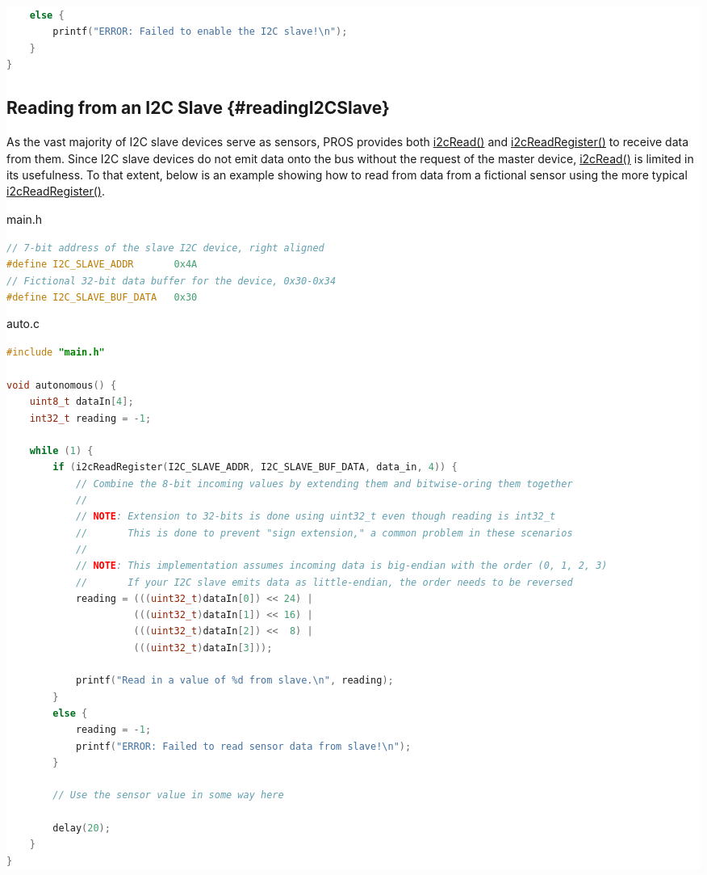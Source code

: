 ```c
    else {
        printf("ERROR: Failed to enable the I2C slave!\n");
    }
}
```

## Reading from an I2C Slave {#readingI2CSlave}
As the vast majority of I2C slave devices serve as sensors, PROS provides both [i2cRead()](/api/#i2cRead) and [i2cReadRegister()](/api/#i2cReadRegister) to receive data from them.  Since I2C slave devices do not emit data onto the bus without the request of the master device, [i2cRead()](/api/#i2cRead) is limited in its usefulness.  To that extent, below is an example showing how to read from data from a fictional sensor using the more typical [i2cReadRegister()](/api/#i2cReadRegister).

main.h
```c
// 7-bit address of the slave I2C device, right aligned
#define I2C_SLAVE_ADDR       0x4A
// Fictional 32-bit data buffer for the device, 0x30-0x34
#define I2C_SLAVE_BUF_DATA   0x30
```

auto.c
```c
#include "main.h"

void autonomous() {
    uint8_t dataIn[4];
    int32_t reading = -1;

    while (1) {
        if (i2cReadRegister(I2C_SLAVE_ADDR, I2C_SLAVE_BUF_DATA, data_in, 4)) {
            // Combine the 8-bit incoming values by extending them and bitwise-oring them together
            //
            // NOTE: Extension to 32-bits is done using uint32_t even though reading is int32_t
            //       This is done to prevent "sign extension," a common problem in these scenarios
            //
            // NOTE: This implementation assumes incoming data is big-endian with the order (0, 1, 2, 3)
            //       If your I2C slave emits data as little-endian, the order needs to be reversed
            reading = (((uint32_t)dataIn[0]) << 24) |
                      (((uint32_t)dataIn[1]) << 16) |
                      (((uint32_t)dataIn[2]) <<  8) |
                      (((uint32_t)dataIn[3]));

            printf("Read in a value of %d from slave.\n", reading);
        }
        else {
            reading = -1;
            printf("ERROR: Failed to read sensor data from slave!\n");
        }

        // Use the sensor value in some way here

        delay(20);
    }
}
```
